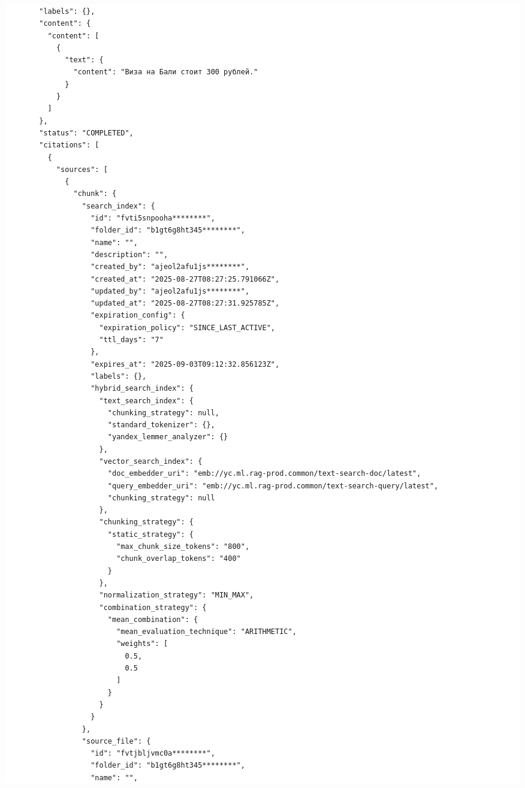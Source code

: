             "labels": {},
            "content": {
              "content": [
                {
                  "text": {
                    "content": "Виза на Бали стоит 300 рублей."
                  }
                }
              ]
            },
            "status": "COMPLETED",
            "citations": [
              {
                "sources": [
                  {
                    "chunk": {
                      "search_index": {
                        "id": "fvti5snpooha********",
                        "folder_id": "b1gt6g8ht345********",
                        "name": "",
                        "description": "",
                        "created_by": "ajeol2afu1js********",
                        "created_at": "2025-08-27T08:27:25.791066Z",
                        "updated_by": "ajeol2afu1js********",
                        "updated_at": "2025-08-27T08:27:31.925785Z",
                        "expiration_config": {
                          "expiration_policy": "SINCE_LAST_ACTIVE",
                          "ttl_days": "7"
                        },
                        "expires_at": "2025-09-03T09:12:32.856123Z",
                        "labels": {},
                        "hybrid_search_index": {
                          "text_search_index": {
                            "chunking_strategy": null,
                            "standard_tokenizer": {},
                            "yandex_lemmer_analyzer": {}
                          },
                          "vector_search_index": {
                            "doc_embedder_uri": "emb://yc.ml.rag-prod.common/text-search-doc/latest",
                            "query_embedder_uri": "emb://yc.ml.rag-prod.common/text-search-query/latest",
                            "chunking_strategy": null
                          },
                          "chunking_strategy": {
                            "static_strategy": {
                              "max_chunk_size_tokens": "800",
                              "chunk_overlap_tokens": "400"
                            }
                          },
                          "normalization_strategy": "MIN_MAX",
                          "combination_strategy": {
                            "mean_combination": {
                              "mean_evaluation_technique": "ARITHMETIC",
                              "weights": [
                                0.5,
                                0.5
                              ]
                            }
                          }
                        }
                      },
                      "source_file": {
                        "id": "fvtjbljvmc0a********",
                        "folder_id": "b1gt6g8ht345********",
                        "name": "",